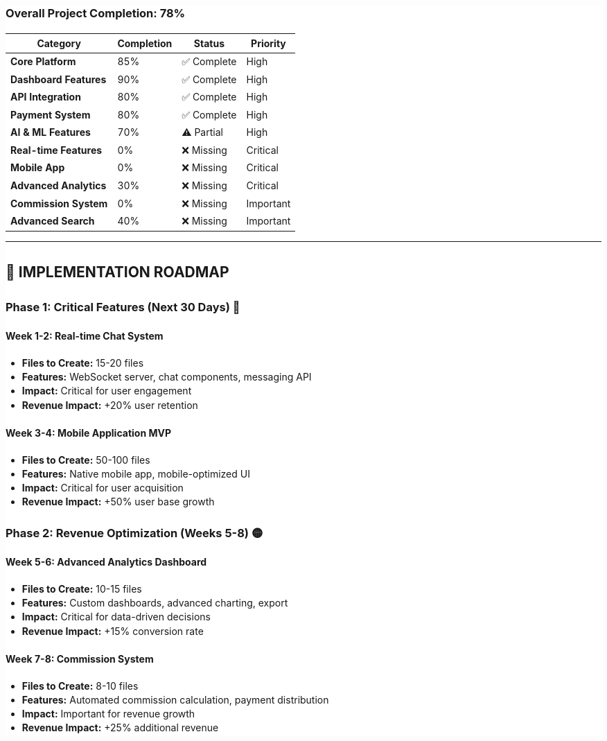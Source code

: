 ### **Overall Project Completion: 78%**

| Category | Completion | Status | Priority |
|----------|------------|--------|----------|
| **Core Platform** | 85% | ✅ Complete | High |
| **Dashboard Features** | 90% | ✅ Complete | High |
| **API Integration** | 80% | ✅ Complete | High |
| **Payment System** | 80% | ✅ Complete | High |
| **AI & ML Features** | 70% | ⚠️ Partial | High |
| **Real-time Features** | 0% | ❌ Missing | Critical |
| **Mobile App** | 0% | ❌ Missing | Critical |
| **Advanced Analytics** | 30% | ❌ Missing | Critical |
| **Commission System** | 0% | ❌ Missing | Important |
| **Advanced Search** | 40% | ❌ Missing | Important |

---

## 🚀 **IMPLEMENTATION ROADMAP**

### **Phase 1: Critical Features** (Next 30 Days) 🔴

#### **Week 1-2: Real-time Chat System**
- **Files to Create:** 15-20 files
- **Features:** WebSocket server, chat components, messaging API
- **Impact:** Critical for user engagement
- **Revenue Impact:** +20% user retention

#### **Week 3-4: Mobile Application MVP**
- **Files to Create:** 50-100 files
- **Features:** Native mobile app, mobile-optimized UI
- **Impact:** Critical for user acquisition
- **Revenue Impact:** +50% user base growth

### **Phase 2: Revenue Optimization** (Weeks 5-8) 🟡

#### **Week 5-6: Advanced Analytics Dashboard**
- **Files to Create:** 10-15 files
- **Features:** Custom dashboards, advanced charting, export
- **Impact:** Critical for data-driven decisions
- **Revenue Impact:** +15% conversion rate

#### **Week 7-8: Commission System**
- **Files to Create:** 8-10 files
- **Features:** Automated commission calculation, payment distribution
- **Impact:** Important for revenue growth
- **Revenue Impact:** +25% additional revenue
